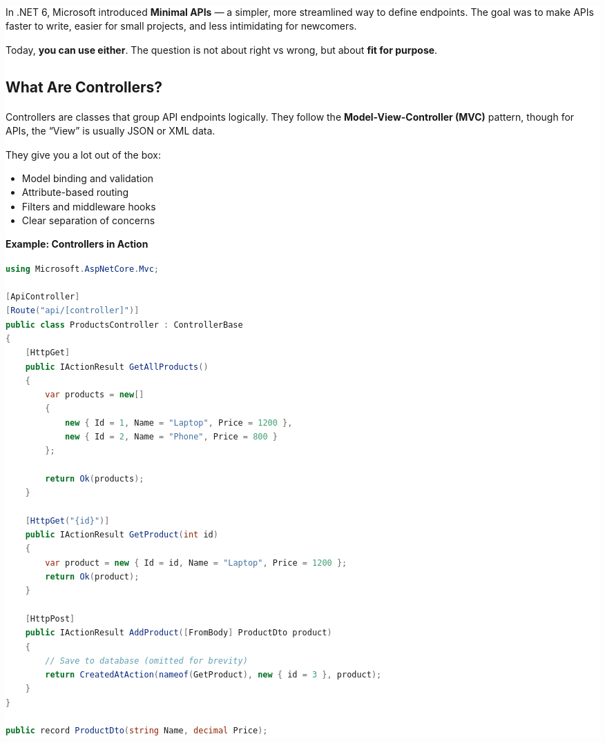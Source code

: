 In .NET 6, Microsoft introduced **Minimal APIs** — a simpler, more streamlined way to define endpoints. The goal was to make APIs faster to write, easier for small projects, and less intimidating for newcomers.

Today, **you can use either**.
The question is not about right vs wrong, but about **fit for purpose**.

## What Are Controllers?

Controllers are classes that group API endpoints logically. They follow the **Model-View-Controller (MVC)** pattern, though for APIs, the “View” is usually JSON or XML data.

They give you a lot out of the box:

*   Model binding and validation
*   Attribute-based routing
*   Filters and middleware hooks
*   Clear separation of concerns

**Example: Controllers in Action**

```csharp
using Microsoft.AspNetCore.Mvc;

[ApiController]
[Route("api/[controller]")]
public class ProductsController : ControllerBase
{
    [HttpGet]
    public IActionResult GetAllProducts()
    {
        var products = new[]
        {
            new { Id = 1, Name = "Laptop", Price = 1200 },
            new { Id = 2, Name = "Phone", Price = 800 }
        };

        return Ok(products);
    }

    [HttpGet("{id}")]
    public IActionResult GetProduct(int id)
    {
        var product = new { Id = id, Name = "Laptop", Price = 1200 };
        return Ok(product);
    }

    [HttpPost]
    public IActionResult AddProduct([FromBody] ProductDto product)
    {
        // Save to database (omitted for brevity)
        return CreatedAtAction(nameof(GetProduct), new { id = 3 }, product);
    }
}

public record ProductDto(string Name, decimal Price);
```

